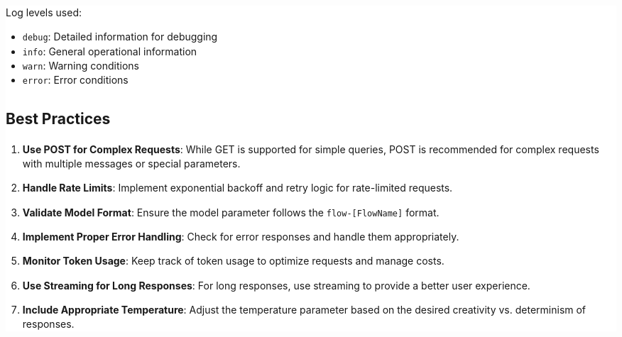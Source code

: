 Log levels used:
- `debug`: Detailed information for debugging
- `info`: General operational information
- `warn`: Warning conditions
- `error`: Error conditions

## Best Practices

1. **Use POST for Complex Requests**: While GET is supported for simple queries, POST is recommended for complex requests with multiple messages or special parameters.

2. **Handle Rate Limits**: Implement exponential backoff and retry logic for rate-limited requests.

3. **Validate Model Format**: Ensure the model parameter follows the `flow-[FlowName]` format.

4. **Implement Proper Error Handling**: Check for error responses and handle them appropriately.

5. **Monitor Token Usage**: Keep track of token usage to optimize requests and manage costs.

6. **Use Streaming for Long Responses**: For long responses, use streaming to provide a better user experience.

7. **Include Appropriate Temperature**: Adjust the temperature parameter based on the desired creativity vs. determinism of responses.
